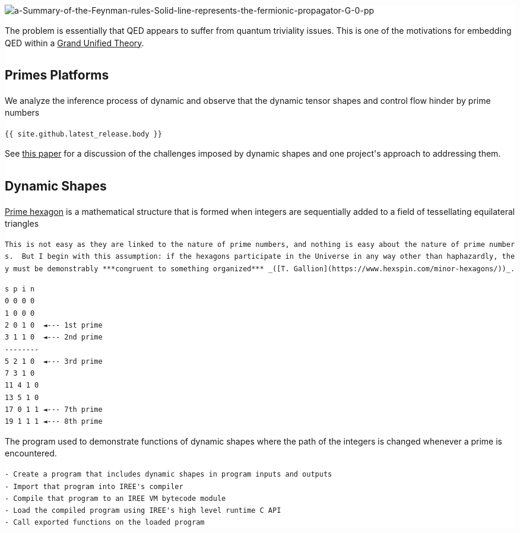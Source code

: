 ![a-Summary-of-the-Feynman-rules-Solid-line-represents-the-fermionic-propagator-G-0-pp](https://github.com/eq19/maps/assets/8466209/f3430964-392b-43f9-80fa-84eed55f474d)

The problem is essentially that QED appears to suffer from quantum triviality issues. This is one of the motivations for embedding QED within a [Grand Unified Theory](https://www.eq19.com/syntax/exponentiation/span13/).
## Primes Platforms

We analyze the inference process of dynamic and observe that the dynamic tensor shapes and control flow hinder by prime numbers

```tip
{{ site.github.latest_release.body }}
```

See [this paper](https://github.com/user-attachments/files/17277693/s11390-021-1161-y.pdf) for a discussion of the challenges imposed by dynamic shapes and one project's approach to addressing them.

## Dynamic Shapes

[Prime hexagon](https://youtu.be/fQL4KRH3wUQ) is a mathematical structure that is formed when integers are sequentially added to a field of tessellating equilateral triangles


```note
This is not easy as they are linked to the nature of prime numbers, and nothing is easy about the nature of prime numbers.  But I begin with this assumption: if the hexagons participate in the Universe in any way other than haphazardly, they must be demonstrably ***congruent to something organized*** _([T. Gallion](https://www.hexspin.com/minor-hexagons/))_.
```

```txt
s p i n
0 0 0 0
1 0 0 0
2 0 1 0  ◄--- 1st prime
3 1 1 0  ◄--- 2nd prime
--------
5 2 1 0  ◄--- 3rd prime
7 3 1 0
11 4 1 0
13 5 1 0
17 0 1 1 ◄--- 7th prime
19 1 1 1 ◄--- 8th prime
```

The program used to demonstrate functions of dynamic shapes where the path of the integers is changed whenever a prime is encountered.

```note
- Create a program that includes dynamic shapes in program inputs and outputs
- Import that program into IREE's compiler
- Compile that program to an IREE VM bytecode module
- Load the compiled program using IREE's high level runtime C API
- Call exported functions on the loaded program
```
